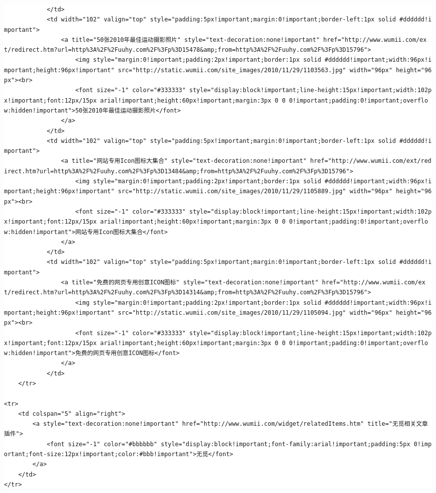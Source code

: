                 </td>
                <td width="102" valign="top" style="padding:5px!important;margin:0!important;border-left:1px solid #dddddd!important">
                    <a title="50张2010年最佳运动摄影照片" style="text-decoration:none!important" href="http://www.wumii.com/ext/redirect.htm?url=http%3A%2F%2Fuuhy.com%2F%3Fp%3D15478&amp;from=http%3A%2F%2Fuuhy.com%2F%3Fp%3D15796">
                        <img style="margin:0!important;padding:2px!important;border:1px solid #dddddd!important;width:96px!important;height:96px!important" src="http://static.wumii.com/site_images/2010/11/29/1103563.jpg" width="96px" height="96px"><br>
                        <font size="-1" color="#333333" style="display:block!important;line-height:15px!important;width:102px!important;font:12px/15px arial!important;height:60px!important;margin:3px 0 0 0!important;padding:0!important;overflow:hidden!important">50张2010年最佳运动摄影照片</font>
                    </a>
                </td>
                <td width="102" valign="top" style="padding:5px!important;margin:0!important;border-left:1px solid #dddddd!important">
                    <a title="网站专用Icon图标大集合" style="text-decoration:none!important" href="http://www.wumii.com/ext/redirect.htm?url=http%3A%2F%2Fuuhy.com%2F%3Fp%3D13484&amp;from=http%3A%2F%2Fuuhy.com%2F%3Fp%3D15796">
                        <img style="margin:0!important;padding:2px!important;border:1px solid #dddddd!important;width:96px!important;height:96px!important" src="http://static.wumii.com/site_images/2010/11/29/1105889.jpg" width="96px" height="96px"><br>
                        <font size="-1" color="#333333" style="display:block!important;line-height:15px!important;width:102px!important;font:12px/15px arial!important;height:60px!important;margin:3px 0 0 0!important;padding:0!important;overflow:hidden!important">网站专用Icon图标大集合</font>
                    </a>
                </td>
                <td width="102" valign="top" style="padding:5px!important;margin:0!important;border-left:1px solid #dddddd!important">
                    <a title="免费的网页专用创意ICON图标" style="text-decoration:none!important" href="http://www.wumii.com/ext/redirect.htm?url=http%3A%2F%2Fuuhy.com%2F%3Fp%3D14314&amp;from=http%3A%2F%2Fuuhy.com%2F%3Fp%3D15796">
                        <img style="margin:0!important;padding:2px!important;border:1px solid #dddddd!important;width:96px!important;height:96px!important" src="http://static.wumii.com/site_images/2010/11/29/1105094.jpg" width="96px" height="96px"><br>
                        <font size="-1" color="#333333" style="display:block!important;line-height:15px!important;width:102px!important;font:12px/15px arial!important;height:60px!important;margin:3px 0 0 0!important;padding:0!important;overflow:hidden!important">免费的网页专用创意ICON图标</font>
                    </a>
                </td>
        </tr>
    
    <tr>
        <td colspan="5" align="right">
            <a style="text-decoration:none!important" href="http://www.wumii.com/widget/relatedItems.htm" title="无觅相关文章插件">
                <font size="-1" color="#bbbbbb" style="display:block!important;font-family:arial!important;padding:5px 0!important;font-size:12px!important;color:#bbb!important">无觅</font>
            </a>
        </td>
    </tr>
</table>